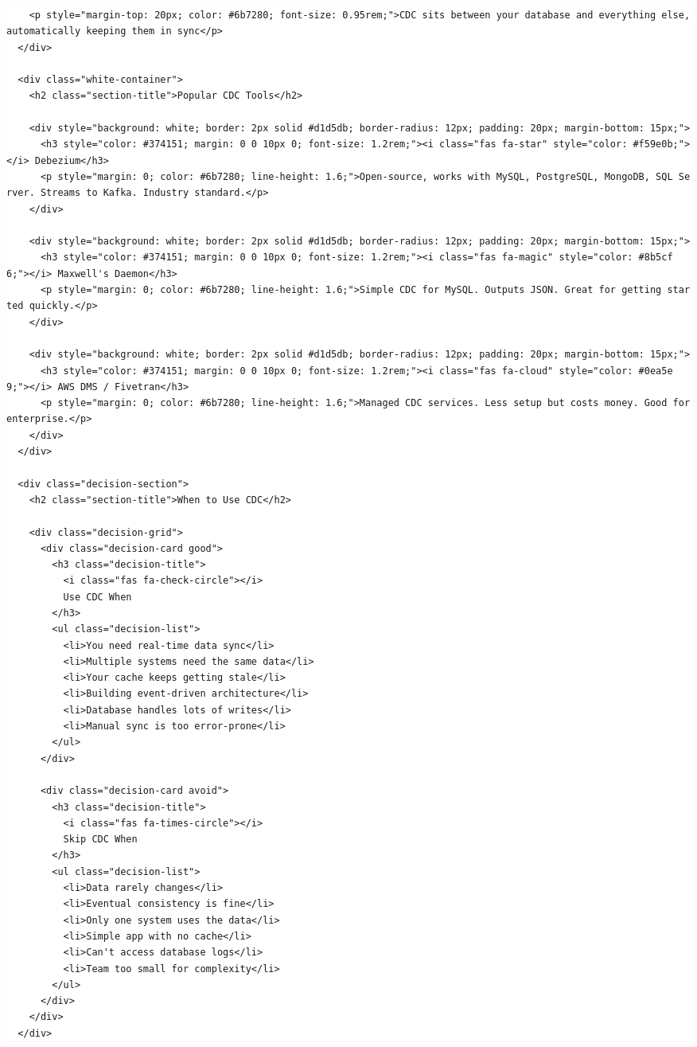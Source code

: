         <p style="margin-top: 20px; color: #6b7280; font-size: 0.95rem;">CDC sits between your database and everything else, automatically keeping them in sync</p>
      </div>

      <div class="white-container">
        <h2 class="section-title">Popular CDC Tools</h2>
        
        <div style="background: white; border: 2px solid #d1d5db; border-radius: 12px; padding: 20px; margin-bottom: 15px;">
          <h3 style="color: #374151; margin: 0 0 10px 0; font-size: 1.2rem;"><i class="fas fa-star" style="color: #f59e0b;"></i> Debezium</h3>
          <p style="margin: 0; color: #6b7280; line-height: 1.6;">Open-source, works with MySQL, PostgreSQL, MongoDB, SQL Server. Streams to Kafka. Industry standard.</p>
        </div>
        
        <div style="background: white; border: 2px solid #d1d5db; border-radius: 12px; padding: 20px; margin-bottom: 15px;">
          <h3 style="color: #374151; margin: 0 0 10px 0; font-size: 1.2rem;"><i class="fas fa-magic" style="color: #8b5cf6;"></i> Maxwell's Daemon</h3>
          <p style="margin: 0; color: #6b7280; line-height: 1.6;">Simple CDC for MySQL. Outputs JSON. Great for getting started quickly.</p>
        </div>
        
        <div style="background: white; border: 2px solid #d1d5db; border-radius: 12px; padding: 20px; margin-bottom: 15px;">
          <h3 style="color: #374151; margin: 0 0 10px 0; font-size: 1.2rem;"><i class="fas fa-cloud" style="color: #0ea5e9;"></i> AWS DMS / Fivetran</h3>
          <p style="margin: 0; color: #6b7280; line-height: 1.6;">Managed CDC services. Less setup but costs money. Good for enterprise.</p>
        </div>
      </div>

      <div class="decision-section">
        <h2 class="section-title">When to Use CDC</h2>
        
        <div class="decision-grid">
          <div class="decision-card good">
            <h3 class="decision-title">
              <i class="fas fa-check-circle"></i>
              Use CDC When
            </h3>
            <ul class="decision-list">
              <li>You need real-time data sync</li>
              <li>Multiple systems need the same data</li>
              <li>Your cache keeps getting stale</li>
              <li>Building event-driven architecture</li>
              <li>Database handles lots of writes</li>
              <li>Manual sync is too error-prone</li>
            </ul>
          </div>
          
          <div class="decision-card avoid">
            <h3 class="decision-title">
              <i class="fas fa-times-circle"></i>
              Skip CDC When
            </h3>
            <ul class="decision-list">
              <li>Data rarely changes</li>
              <li>Eventual consistency is fine</li>
              <li>Only one system uses the data</li>
              <li>Simple app with no cache</li>
              <li>Can't access database logs</li>
              <li>Team too small for complexity</li>
            </ul>
          </div>
        </div>
      </div>